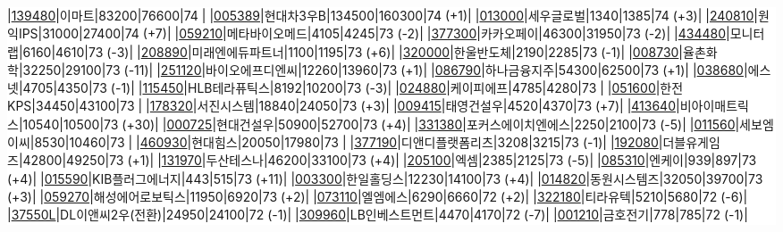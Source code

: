 |[139480](https://finance.daum.net/quotes/A139480)|이마트|83200|76600|74 |
|[005389](https://finance.daum.net/quotes/A005389)|현대차3우B|134500|160300|74 (+1)|
|[013000](https://finance.daum.net/quotes/A013000)|세우글로벌|1340|1385|74 (+3)|
|[240810](https://finance.daum.net/quotes/A240810)|원익IPS|31000|27400|74 (+7)|
|[059210](https://finance.daum.net/quotes/A059210)|메타바이오메드|4105|4245|73 (-2)|
|[377300](https://finance.daum.net/quotes/A377300)|카카오페이|46300|31950|73 (-2)|
|[434480](https://finance.daum.net/quotes/A434480)|모니터랩|6160|4610|73 (-3)|
|[208890](https://finance.daum.net/quotes/A208890)|미래엔에듀파트너|1100|1195|73 (+6)|
|[320000](https://finance.daum.net/quotes/A320000)|한울반도체|2190|2285|73 (-1)|
|[008730](https://finance.daum.net/quotes/A008730)|율촌화학|32250|29100|73 (-11)|
|[251120](https://finance.daum.net/quotes/A251120)|바이오에프디엔씨|12260|13960|73 (+1)|
|[086790](https://finance.daum.net/quotes/A086790)|하나금융지주|54300|62500|73 (+1)|
|[038680](https://finance.daum.net/quotes/A038680)|에스넷|4705|4350|73 (-1)|
|[115450](https://finance.daum.net/quotes/A115450)|HLB테라퓨틱스|8192|10200|73 (-3)|
|[024880](https://finance.daum.net/quotes/A024880)|케이피에프|4785|4280|73 |
|[051600](https://finance.daum.net/quotes/A051600)|한전KPS|34450|43100|73 |
|[178320](https://finance.daum.net/quotes/A178320)|서진시스템|18840|24050|73 (+3)|
|[009415](https://finance.daum.net/quotes/A009415)|태영건설우|4520|4370|73 (+7)|
|[413640](https://finance.daum.net/quotes/A413640)|비아이매트릭스|10540|10500|73 (+30)|
|[000725](https://finance.daum.net/quotes/A000725)|현대건설우|50900|52700|73 (+4)|
|[331380](https://finance.daum.net/quotes/A331380)|포커스에이치엔에스|2250|2100|73 (-5)|
|[011560](https://finance.daum.net/quotes/A011560)|세보엠이씨|8530|10460|73 |
|[460930](https://finance.daum.net/quotes/A460930)|현대힘스|20050|17980|73 |
|[377190](https://finance.daum.net/quotes/A377190)|디앤디플랫폼리츠|3208|3215|73 (-1)|
|[192080](https://finance.daum.net/quotes/A192080)|더블유게임즈|42800|49250|73 (+1)|
|[131970](https://finance.daum.net/quotes/A131970)|두산테스나|46200|33100|73 (+4)|
|[205100](https://finance.daum.net/quotes/A205100)|엑셈|2385|2125|73 (-5)|
|[085310](https://finance.daum.net/quotes/A085310)|엔케이|939|897|73 (+4)|
|[015590](https://finance.daum.net/quotes/A015590)|KIB플러그에너지|443|515|73 (+11)|
|[003300](https://finance.daum.net/quotes/A003300)|한일홀딩스|12230|14100|73 (+4)|
|[014820](https://finance.daum.net/quotes/A014820)|동원시스템즈|32050|39700|73 (+3)|
|[059270](https://finance.daum.net/quotes/A059270)|해성에어로보틱스|11950|6920|73 (+2)|
|[073110](https://finance.daum.net/quotes/A073110)|엘엠에스|6290|6660|72 (+2)|
|[322180](https://finance.daum.net/quotes/A322180)|티라유텍|5210|5680|72 (-6)|
|[37550L](https://finance.daum.net/quotes/A37550L)|DL이앤씨2우(전환)|24950|24100|72 (-1)|
|[309960](https://finance.daum.net/quotes/A309960)|LB인베스트먼트|4470|4170|72 (-7)|
|[001210](https://finance.daum.net/quotes/A001210)|금호전기|778|785|72 (-1)|